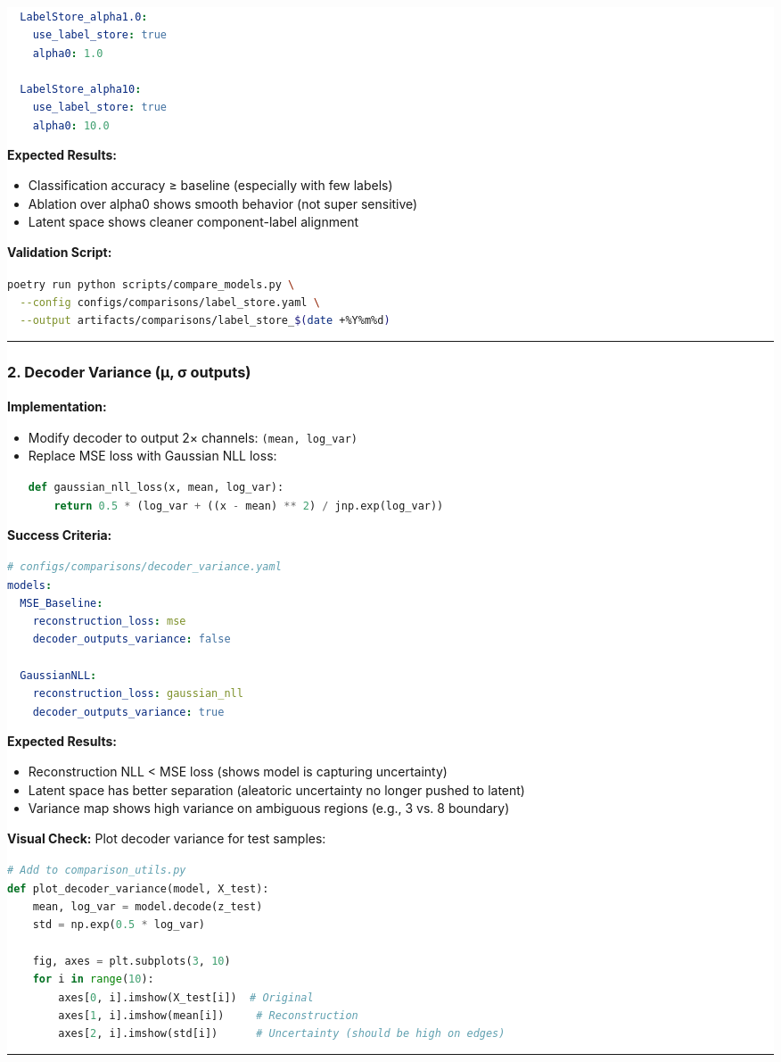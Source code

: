 ```yaml
  LabelStore_alpha1.0:
    use_label_store: true
    alpha0: 1.0

  LabelStore_alpha10:
    use_label_store: true
    alpha0: 10.0
```

**Expected Results:**
- Classification accuracy ≥ baseline (especially with few labels)
- Ablation over alpha0 shows smooth behavior (not super sensitive)
- Latent space shows cleaner component-label alignment

**Validation Script:**
```bash
poetry run python scripts/compare_models.py \
  --config configs/comparisons/label_store.yaml \
  --output artifacts/comparisons/label_store_$(date +%Y%m%d)
```

---

### 2. Decoder Variance (μ, σ outputs)

**Implementation:**
- Modify decoder to output 2× channels: `(mean, log_var)`
- Replace MSE loss with Gaussian NLL loss:
  ```python
  def gaussian_nll_loss(x, mean, log_var):
      return 0.5 * (log_var + ((x - mean) ** 2) / jnp.exp(log_var))
  ```

**Success Criteria:**

```yaml
# configs/comparisons/decoder_variance.yaml
models:
  MSE_Baseline:
    reconstruction_loss: mse
    decoder_outputs_variance: false

  GaussianNLL:
    reconstruction_loss: gaussian_nll
    decoder_outputs_variance: true
```

**Expected Results:**
- Reconstruction NLL < MSE loss (shows model is capturing uncertainty)
- Latent space has better separation (aleatoric uncertainty no longer pushed to latent)
- Variance map shows high variance on ambiguous regions (e.g., 3 vs. 8 boundary)

**Visual Check:**
Plot decoder variance for test samples:
```python
# Add to comparison_utils.py
def plot_decoder_variance(model, X_test):
    mean, log_var = model.decode(z_test)
    std = np.exp(0.5 * log_var)

    fig, axes = plt.subplots(3, 10)
    for i in range(10):
        axes[0, i].imshow(X_test[i])  # Original
        axes[1, i].imshow(mean[i])     # Reconstruction
        axes[2, i].imshow(std[i])      # Uncertainty (should be high on edges)
```

---
